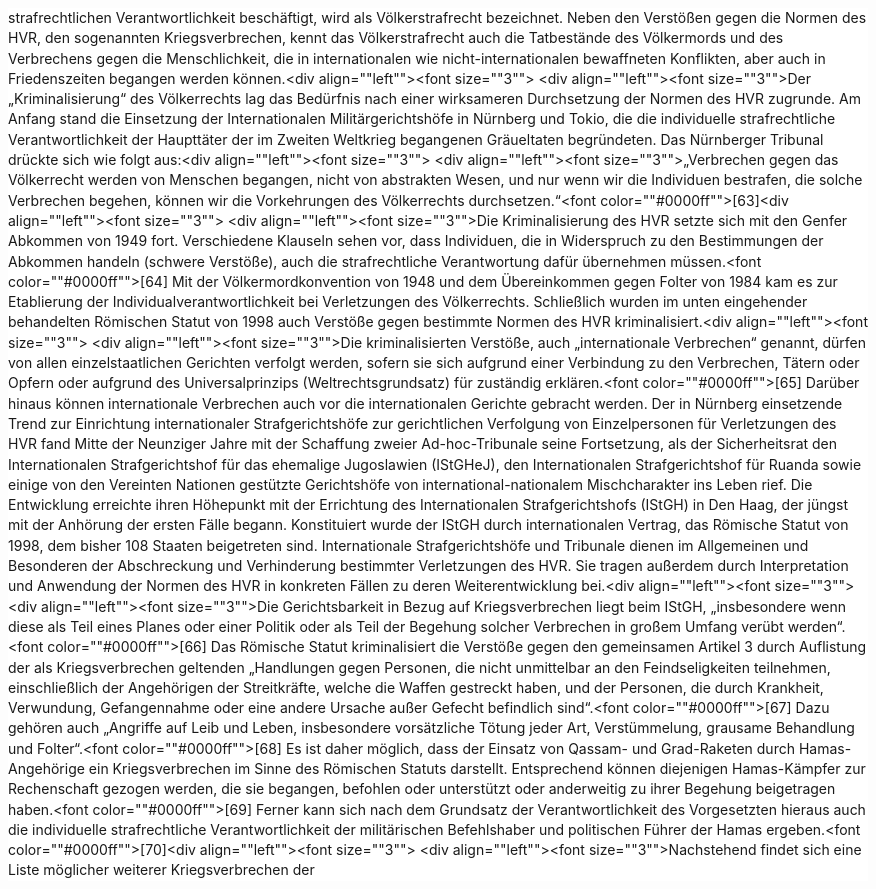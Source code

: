 strafrechtlichen Verantwortlichkeit beschäftigt, wird als Völkerstrafrecht bezeichnet. Neben den Verstößen gegen die Normen des HVR, den sogenannten Kriegsverbrechen, kennt das Völkerstrafrecht auch die Tatbestände des Völkermords und des Verbrechens gegen die Menschlichkeit, die in internationalen wie nicht-internationalen bewaffneten Konflikten, aber auch in Friedenszeiten begangen werden können.</font></span></div><div align=""left""><font size=""3""> </font></div><div align=""left""><font size=""3""><span>Der „Kriminalisierung“ des Völkerrechts lag das Bedürfnis nach einer wirksameren Durchsetzung der Normen des HVR zugrunde. Am Anfang stand die Einsetzung der </span>Internationalen Militärgerichtshöfe in Nürnberg und Tokio<span>, die die individuelle strafrechtliche Verantwortlichkeit der Haupttäter der im Zweiten Weltkrieg begangenen Gräueltaten begründeten. Das Nürnberger Tribunal drückte sich wie folgt aus:</span></font></div><div align=""left""><font size=""3""> </font></div><div align=""left""><font size=""3""><span>„Verbrechen gegen das Völkerrecht werden von Menschen begangen, nicht von abstrakten Wesen, und nur wenn wir die Individuen bestrafen, die solche Verbrechen begehen, können wir die Vorkehrungen des Völkerrechts durchsetzen.“</span><span><span><span><span><font color=""#0000ff"">\[63\]</font></span></span></span></span></font></div><div align=""left""><font size=""3""> </font></div><div align=""left""><font size=""3""><span>Die Kriminalisierung des HVR setzte sich mit den Genfer Abkommen von 1949 fort. Verschiedene Klauseln sehen vor, dass Individuen, die in Widerspruch zu den Bestimmungen der Abkommen handeln (schwere Verstöße), auch die strafrechtliche Verantwortung dafür übernehmen müssen.</span><span><span><span><span><font color=""#0000ff"">\[64\]</font></span></span></span></span><span> Mit der Völkermordkonvention von 1948 und dem </span>Übereinkommen gegen Folter von<span> 1984 kam es zur Etablierung der Individualverantwortlichkeit bei Verletzungen des Völkerrechts. Schließlich wurden im unten eingehender behandelten Römischen Statut von 1998 auch Verstöße gegen bestimmte Normen des HVR kriminalisiert.</span></font></div><div align=""left""><font size=""3""> </font></div><div align=""left""><font size=""3""><span>Die kriminalisierten Verstöße, auch „internationale Verbrechen“ genannt, dürfen von allen einzelstaatlichen Gerichten verfolgt werden, sofern sie sich aufgrund einer Verbindung zu den Verbrechen, Tätern oder Opfern oder aufgrund des Universalprinzips (Weltrechtsgrundsatz) für zuständig erklären.</span><span><span><span><span><font color=""#0000ff"">\[65\]</font></span></span></span></span><span> Darüber hinaus können internationale Verbrechen auch vor die internationalen Gerichte gebracht werden. Der in Nürnberg einsetzende Trend zur Einrichtung internationaler Strafgerichtshöfe zur gerichtlichen Verfolgung von Einzelpersonen für Verletzungen des HVR fand Mitte der Neunziger Jahre mit der Schaffung zweier Ad-hoc-Tribunale seine Fortsetzung, als der Sicherheitsrat den </span>Internationalen Strafgerichtshof für das ehemalige Jugoslawien (<span>IStGHeJ</span>), <span>den </span>Internationalen Strafgerichtshof für<span> Ruanda sowie einige von den Vereinten Nationen gestützte Gerichtshöfe von international-nationalem Mischcharakter ins Leben rief. Die Entwicklung erreichte ihren Höhepunkt mit der Errichtung des Internationalen Strafgerichtshofs (IStGH) in Den Haag, der jüngst mit der Anhörung der ersten Fälle begann. Konstituiert wurde der IStGH durch internationalen Vertrag, das Römische Statut von 1998, dem bisher 108 Staaten beigetreten sind. Internationale Strafgerichtshöfe und Tribunale dienen im Allgemeinen und Besonderen der Abschreckung und Verhinderung bestimmter Verletzungen des HVR. Sie tragen außerdem durch Interpretation und Anwendung der Normen des HVR in konkreten Fällen zu deren Weiterentwicklung bei.</span></font></div><div align=""left""><font size=""3""> </font></div><div align=""left""><font size=""3"">Die Gerichtsbarkeit in Bezug auf Kriegsverbrechen liegt beim IStGH, „insbesondere wenn diese als Teil eines Planes oder einer Politik oder als Teil der Begehung solcher Verbrechen in großem Umfang verübt werden“.<span><span><span><span><font color=""#0000ff"">\[66\]</font></span></span></span> Das Römische Statut kriminalisiert die Verstöße gegen den gemeinsamen Artikel 3 durch Auflistung der als Kriegsverbrechen geltenden „Handlungen gegen Personen, die nicht unmittelbar an den Feindseligkeiten teilnehmen, einschließlich der Angehörigen der Streitkräfte, welche die Waffen gestreckt haben, und der Personen, die durch Krankheit, Verwundung, Gefangennahme oder eine andere Ursache außer Gefecht befindlich sind“.<span><span><span><font color=""#0000ff"">\[67\]</font></span></span></span> Dazu </span>gehören auch „Angriffe auf Leib und Leben, insbesondere vorsätzliche Tötung jeder Art, Verstümmelung, grausame Behandlung und Folter“.<span><span><span><span><font color=""#0000ff"">\[68\]</font></span></span></span> Es ist daher möglich, dass der Einsatz von Qassam- und Grad-Raketen durch Hamas-Angehörige ein Kriegsverbrechen im Sinne des Römischen Statuts darstellt. Entsprechend können diejenigen Hamas-Kämpfer zur Rechenschaft gezogen werden, die sie begangen, befohlen oder unterstützt oder anderweitig zu ihrer Begehung beigetragen haben.<span><span><span><font color=""#0000ff"">\[69\]</font></span></span></span> Ferner kann sich nach dem Grundsatz der Verantwortlichkeit des Vorgesetzten hieraus auch die individuelle strafrechtliche Verantwortlichkeit der militärischen Befehlshaber und politischen Führer der Hamas ergeben.<span><span><span><font color=""#0000ff"">\[70\]</font></span></span></span></span></font></div><div align=""left""><font size=""3""> </font></div><div align=""left""><font size=""3"">Nachstehend findet sich eine Liste möglicher weiterer Kriegsverbrechen der